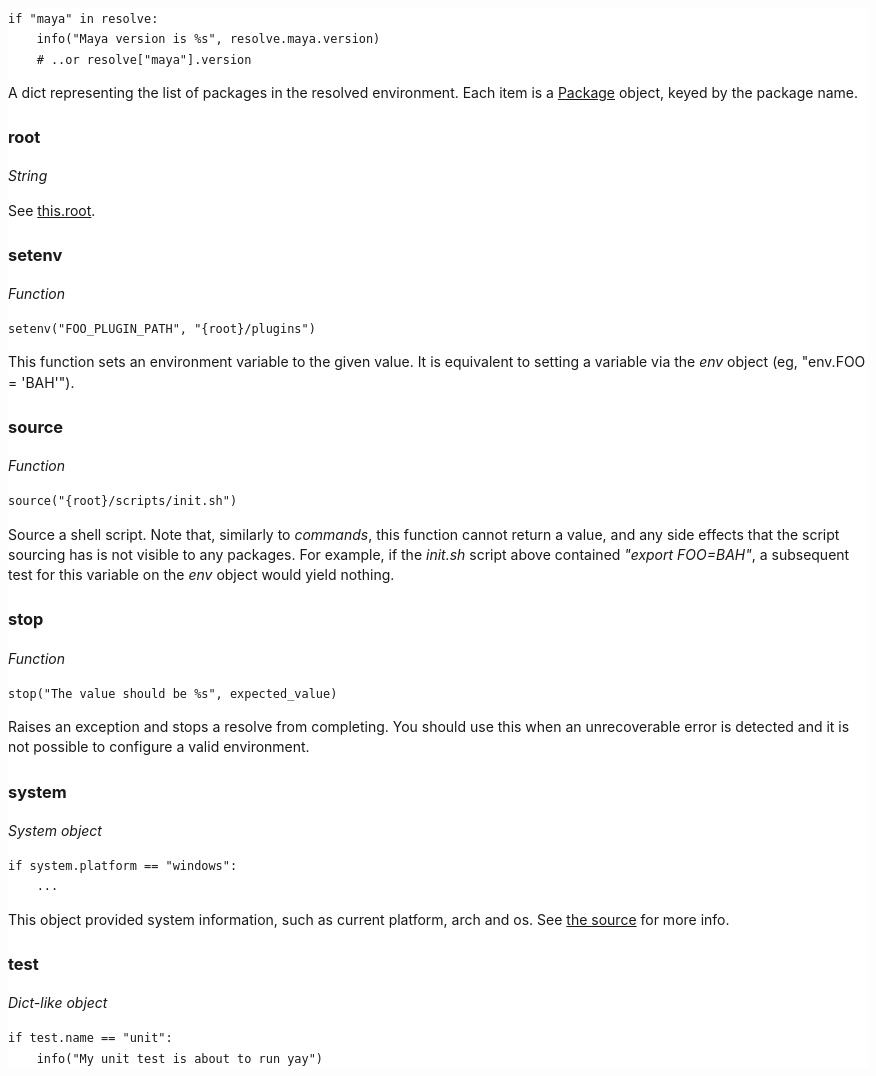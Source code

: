     if "maya" in resolve:
        info("Maya version is %s", resolve.maya.version)
        # ..or resolve["maya"].version

A dict representing the list of packages in the resolved environment. Each item is a
[Package](Package-Definition-Guide) object, keyed by the package name.

### root
*String*

See [this.root](#thisroot).

### setenv
*Function*

    setenv("FOO_PLUGIN_PATH", "{root}/plugins")

This function sets an environment variable to the given value. It is equivalent to setting a
variable via the *env* object (eg, "env.FOO = 'BAH'").

### source
*Function*

    source("{root}/scripts/init.sh")

Source a shell script. Note that, similarly to *commands*, this function cannot return a value, and
any side effects that the script sourcing has is not visible to any packages. For example, if the
*init.sh* script above contained *"export FOO=BAH"*, a subsequent test for this variable on the
*env* object would yield nothing.

### stop
*Function*

    stop("The value should be %s", expected_value)

Raises an exception and stops a resolve from completing. You should use this when an unrecoverable
error is detected and it is not possible to configure a valid environment.

### system
*System object*

    if system.platform == "windows":
        ...

This object provided system information, such as current platform, arch and os. See
[the source](https://github.com/nerdvegas/rez/blob/master/src/rez/system.py) for more info.

### test
*Dict-like object*

    if test.name == "unit":
        info("My unit test is about to run yay")
